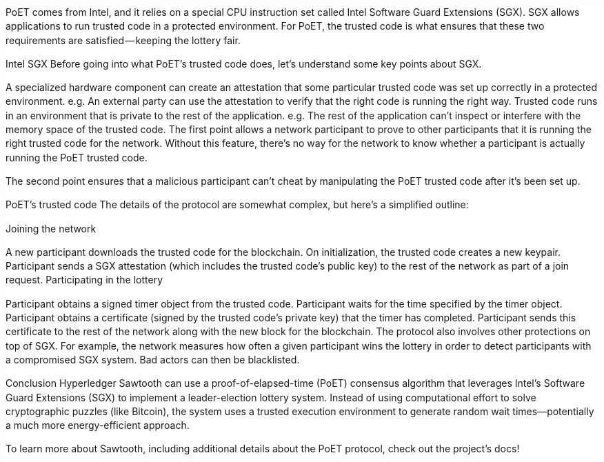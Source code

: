 PoET comes from Intel, and it relies on a special CPU instruction set called Intel Software Guard Extensions (SGX). SGX allows applications to run trusted code in a protected environment. For PoET, the trusted code is what ensures that these two requirements are satisfied — keeping the lottery fair.

Intel SGX
Before going into what PoET’s trusted code does, let’s understand some key points about SGX.

A specialized hardware component can create an attestation that some particular trusted code was set up correctly in a protected environment. e.g. An external party can use the attestation to verify that the right code is running the right way.
Trusted code runs in an environment that is private to the rest of the application. e.g. The rest of the application can’t inspect or interfere with the memory space of the trusted code.
The first point allows a network participant to prove to other participants that it is running the right trusted code for the network. Without this feature, there’s no way for the network to know whether a participant is actually running the PoET trusted code.

The second point ensures that a malicious participant can’t cheat by manipulating the PoET trusted code after it’s been set up.

PoET’s trusted code
The details of the protocol are somewhat complex, but here’s a simplified outline:

Joining the network

A new participant downloads the trusted code for the blockchain.
On initialization, the trusted code creates a new keypair.
Participant sends a SGX attestation (which includes the trusted code’s public key) to the rest of the network as part of a join request.
Participating in the lottery

Participant obtains a signed timer object from the trusted code.
Participant waits for the time specified by the timer object.
Participant obtains a certificate (signed by the trusted code’s private key) that the timer has completed. Participant sends this certificate to the rest of the network along with the new block for the blockchain.
The protocol also involves other protections on top of SGX. For example, the network measures how often a given participant wins the lottery in order to detect participants with a compromised SGX system. Bad actors can then be blacklisted.

Conclusion
Hyperledger Sawtooth can use a proof-of-elapsed-time (PoET) consensus algorithm that leverages Intel’s Software Guard Extensions (SGX) to implement a leader-election lottery system. Instead of using computational effort to solve cryptographic puzzles (like Bitcoin), the system uses a trusted execution environment to generate random wait times—potentially a much more energy-efficient approach.

To learn more about Sawtooth, including additional details about the PoET protocol, check out the project’s docs!
